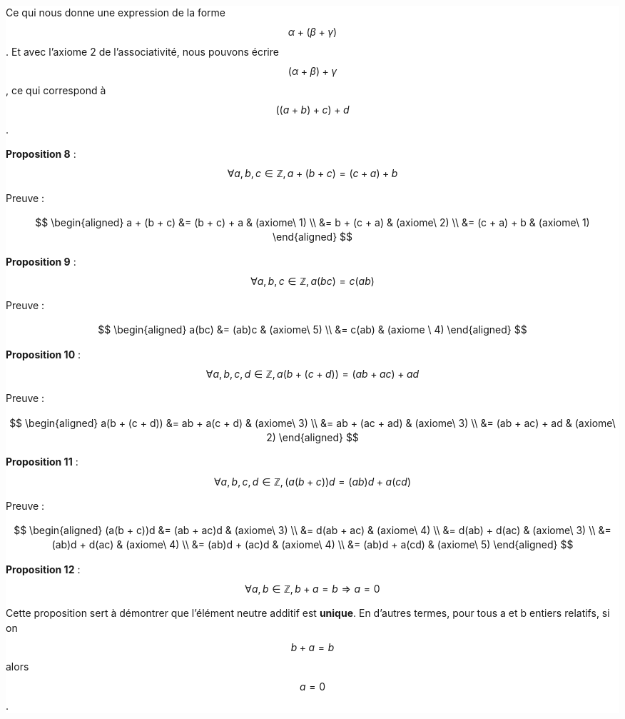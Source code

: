 Ce qui nous donne une expression de la forme $$\alpha + (\beta + \gamma)$$. Et avec l’axiome 2 de l’associativité, nous
pouvons écrire $$(\alpha + \beta) + \gamma$$, ce qui correspond à $$((a + b) + c) + d$$.

**Proposition 8** : $$\forall a,b,c \in \mathbb{Z}, a + (b + c) = (c + a) + b$$

Preuve :

$$
\begin{aligned}
a + (b + c) &= (b + c) + a & (axiome\ 1) \\
            &= b + (c + a) & (axiome\ 2) \\
            &= (c + a) + b & (axiome\ 1)
\end{aligned}
$$

**Proposition 9** : $$\forall a,b,c \in \mathbb{Z}, a(bc) = c(ab)$$

Preuve :

$$
\begin{aligned}
a(bc) &= (ab)c & (axiome\ 5) \\
      &= c(ab) & (axiome \ 4)
\end{aligned}
$$

**Proposition 10** : $$\forall a,b,c,d \in \mathbb{Z}, a(b + (c + d)) = (ab + ac) + ad$$

Preuve :

$$
\begin{aligned}
a(b + (c + d)) &= ab + a(c + d) & (axiome\ 3) \\
               &= ab + (ac + ad)  & (axiome\ 3) \\
               &= (ab + ac) + ad & (axiome\ 2)
\end{aligned}
$$

**Proposition 11** : $$\forall a,b,c,d \in \mathbb{Z}, (a(b + c))d = (ab)d + a(cd)$$

Preuve :

$$
\begin{aligned}
(a(b + c))d &= (ab + ac)d & (axiome\ 3) \\
            &= d(ab + ac) & (axiome\ 4) \\
            &= d(ab) + d(ac) & (axiome\ 3) \\
            &= (ab)d + d(ac) & (axiome\ 4) \\
            &= (ab)d + (ac)d & (axiome\ 4) \\
            &= (ab)d + a(cd) & (axiome\ 5)
\end{aligned}
$$

**Proposition 12** : $$\forall a, b \in \mathbb{Z}, b + a = b \Longrightarrow a = 0$$

Cette proposition sert à démontrer que l’élément neutre additif est **unique**. En d’autres termes,
pour tous a et b entiers relatifs, si on $$b + a = b$$ alors $$a = 0$$.
